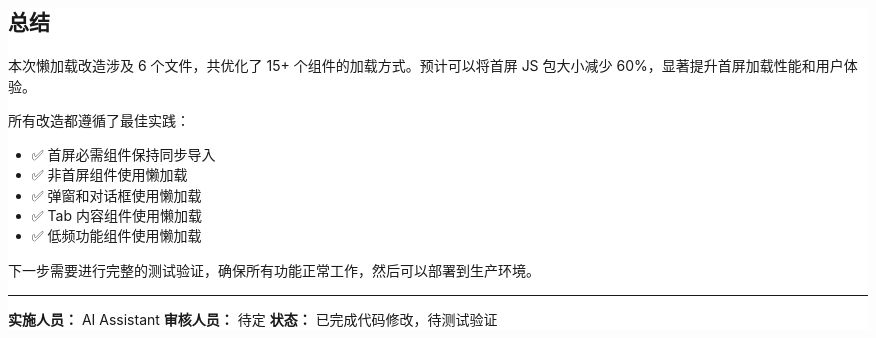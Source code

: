 
## 总结

本次懒加载改造涉及 6 个文件，共优化了 15+ 个组件的加载方式。预计可以将首屏 JS 包大小减少 60%，显著提升首屏加载性能和用户体验。

所有改造都遵循了最佳实践：
- ✅ 首屏必需组件保持同步导入
- ✅ 非首屏组件使用懒加载
- ✅ 弹窗和对话框使用懒加载
- ✅ Tab 内容组件使用懒加载
- ✅ 低频功能组件使用懒加载

下一步需要进行完整的测试验证，确保所有功能正常工作，然后可以部署到生产环境。

---

**实施人员：** AI Assistant
**审核人员：** 待定
**状态：** 已完成代码修改，待测试验证
